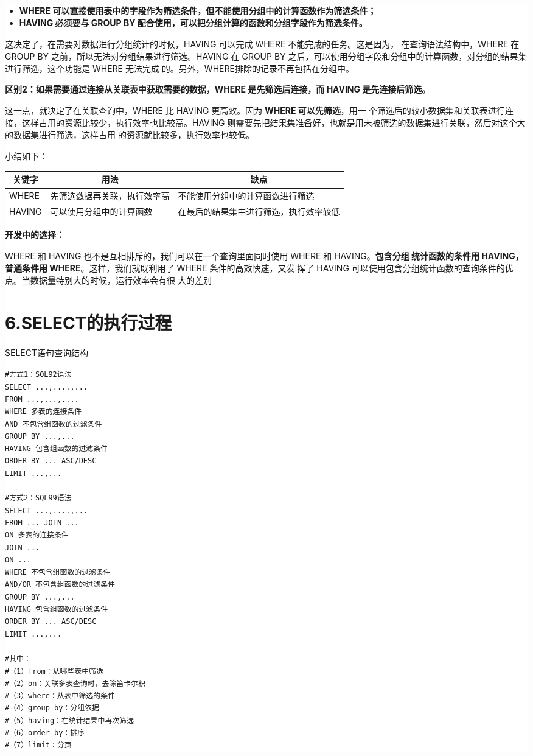 - **WHERE 可以直接使用表中的字段作为筛选条件，但不能使用分组中的计算函数作为筛选条件；**
-  **HAVING 必须要与 GROUP BY 配合使用，可以把分组计算的函数和分组字段作为筛选条件。**

这决定了，在需要对数据进行分组统计的时候，HAVING 可以完成 WHERE 不能完成的任务。这是因为， 在查询语法结构中，WHERE 在 GROUP BY 之前，所以无法对分组结果进行筛选。HAVING 在 GROUP BY 之后，可以使用分组字段和分组中的计算函数，对分组的结果集进行筛选，这个功能是 WHERE 无法完成 的。另外，WHERE排除的记录不再包括在分组中。



**区别2：如果需要通过连接从关联表中获取需要的数据，WHERE 是先筛选后连接，而 HAVING 是先连接后筛选。**

这一点，就决定了在关联查询中，WHERE 比 HAVING 更高效。因为 **WHERE 可以先筛选**，用一 个筛选后的较小数据集和关联表进行连接，这样占用的资源比较少，执行效率也比较高。HAVING 则需要先把结果集准备好，也就是用未被筛选的数据集进行关联，然后对这个大的数据集进行筛选，这样占用 的资源就比较多，执行效率也较低。



小结如下：

| 关键字 | 用法                         | 缺点                                   |
| ------ | ---------------------------- | -------------------------------------- |
| WHERE  | 先筛选数据再关联，执行效率高 | 不能使用分组中的计算函数进行筛选       |
| HAVING | 可以使用分组中的计算函数     | 在最后的结果集中进行筛选，执行效率较低 |



**开发中的选择：** 

WHERE 和 HAVING 也不是互相排斥的，我们可以在一个查询里面同时使用 WHERE 和 HAVING。**包含分组 统计函数的条件用 HAVING，普通条件用 WHERE**。这样，我们就既利用了 WHERE 条件的高效快速，又发 挥了 HAVING 可以使用包含分组统计函数的查询条件的优点。当数据量特别大的时候，运行效率会有很 大的差别



# 6.SELECT的执行过程

SELECT语句查询结构

```mysql
#方式1：SQL92语法
SELECT ...,....,...
FROM ...,...,....
WHERE 多表的连接条件
AND 不包含组函数的过滤条件
GROUP BY ...,...
HAVING 包含组函数的过滤条件
ORDER BY ... ASC/DESC
LIMIT ...,...

#方式2：SQL99语法
SELECT ...,....,...
FROM ... JOIN ...
ON 多表的连接条件
JOIN ...
ON ...
WHERE 不包含组函数的过滤条件
AND/OR 不包含组函数的过滤条件
GROUP BY ...,...
HAVING 包含组函数的过滤条件
ORDER BY ... ASC/DESC
LIMIT ...,...

#其中：
#（1）from：从哪些表中筛选
#（2）on：关联多表查询时，去除笛卡尔积
#（3）where：从表中筛选的条件
#（4）group by：分组依据
#（5）having：在统计结果中再次筛选
#（6）order by：排序
#（7）limit：分页
```
